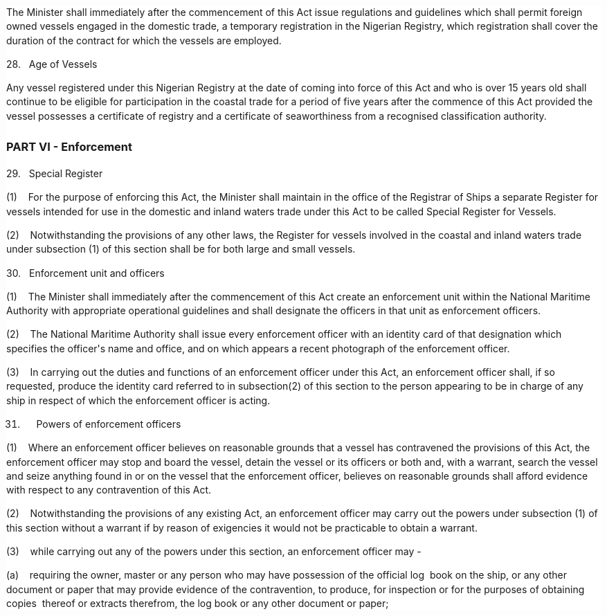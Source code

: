 The Minister shall immediately after the commencement of this Act issue regulations and guidelines which shall permit foreign owned vessels engaged in the domestic trade, a temporary registration in the Nigerian Registry, which registration shall cover the duration of the contract for which the vessels are employed.

28.   Age of Vessels

Any vessel registered under this Nigerian Registry at the date of coming into force of this Act and who is over 15 years old shall continue to be eligible for participation in the coastal trade for a period of five years after the commence of this Act provided the vessel possesses a certificate of registry and a certificate of seaworthiness from a recognised classification authority.

### PART VI - Enforcement

29.   Special Register

(1)    For the purpose of enforcing this Act, the Minister shall maintain in the office of the Registrar of Ships a separate Register for vessels intended for use in the domestic and inland waters trade under this Act to be called Special Register for Vessels.

(2)    Notwithstanding the provisions of any other laws, the Register for vessels involved in the coastal and inland waters trade under subsection (1) of this section shall be for both large and small vessels.

30.   Enforcement unit and officers

(1)    The Minister shall immediately after the commencement of this Act create an enforcement unit within the National Maritime Authority with appropriate operational guidelines and shall designate the officers in that unit as enforcement officers.

(2)    The National Maritime Authority shall issue every enforcement officer with an identity card of that designation which specifies the officer's name and office, and on which appears a recent photograph of the enforcement officer.

(3)    In carrying out the duties and functions of an enforcement officer under this Act, an enforcement officer shall, if so requested, produce the identity card referred to in subsection(2) of this section to the person appearing to be in charge of any ship in respect of which the enforcement officer is acting.

31.      Powers of enforcement officers

(1)    Where an enforcement officer believes on reasonable grounds that a vessel has contravened the provisions of this Act, the enforcement officer may stop and board the vessel, detain the vessel or its officers or both and, with a warrant, search the vessel and seize anything found in or on the vessel that the enforcement officer, believes on reasonable grounds shall afford evidence with respect to any contravention of this Act.

(2)    Notwithstanding the provisions of any existing Act, an enforcement officer may carry out the powers under subsection (1) of this section without a warrant if by reason of exigencies it would not be practicable to obtain a warrant.

(3)    while carrying out any of the powers under this section, an enforcement officer may -

(a)    requiring the owner, master or any person who may have possession of the official log  book on the ship, or any other document or paper that may provide evidence of the contravention, to produce, for inspection or for the purposes of obtaining copies  thereof or extracts therefrom, the log book or any other document or paper;
